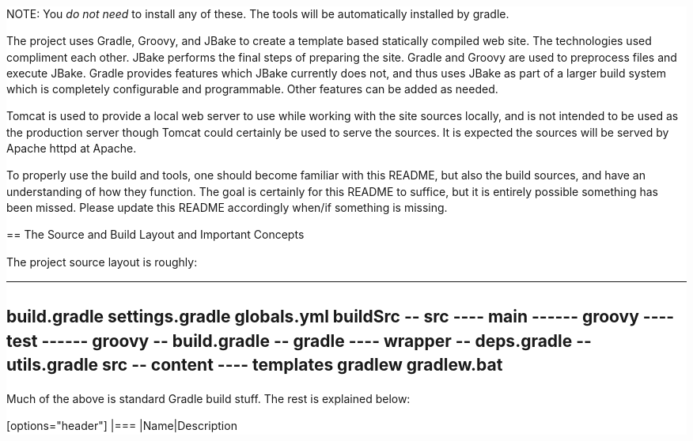 NOTE: You *do not need* to install any of these. The tools will be automatically installed by gradle.

The project uses Gradle, Groovy, and JBake to create a template based statically compiled web site.
The technologies used compliment each other. JBake performs the final steps of preparing the site.
Gradle and Groovy are used to preprocess files and execute JBake. Gradle provides features which JBake
currently does not, and thus uses JBake as part of a larger build system which is completely configurable
and programmable. Other features can be added as needed.

Tomcat is used to provide a local web server to use while working with the site sources locally,
and is not intended to be used as the production server though Tomcat could certainly be used
to serve the sources. It is expected the sources will be served by Apache httpd at Apache.

To properly use the build and tools, one should become familiar with this README, but also the build
sources, and have an understanding of how they function. The goal is certainly for this README to suffice,
but it is entirely possible something has been missed. Please update this README accordingly when/if
something is missing.

== The Source and Build Layout and Important Concepts

The project source layout is roughly:

----
build.gradle
settings.gradle
globals.yml
buildSrc
-- src
---- main
------ groovy
---- test
------ groovy
-- build.gradle
-- gradle
---- wrapper
-- deps.gradle
-- utils.gradle
src
-- content
---- templates
gradlew
gradlew.bat
----

Much of the above is standard Gradle build stuff. The rest is explained below:

[options="header"]
|===
|Name|Description
